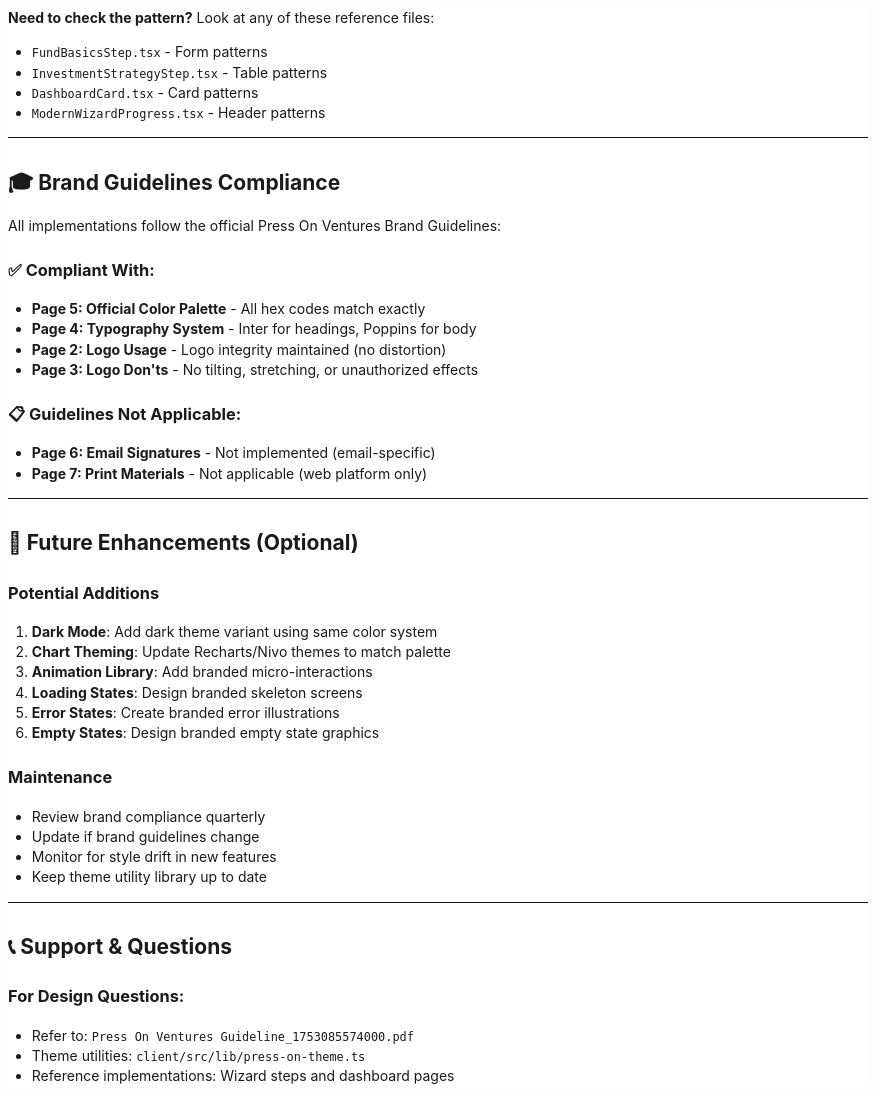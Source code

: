 **Need to check the pattern?** Look at any of these reference files:
- `FundBasicsStep.tsx` - Form patterns
- `InvestmentStrategyStep.tsx` - Table patterns
- `DashboardCard.tsx` - Card patterns
- `ModernWizardProgress.tsx` - Header patterns

---

## 🎓 Brand Guidelines Compliance

All implementations follow the official Press On Ventures Brand Guidelines:

### ✅ Compliant With:
- **Page 5: Official Color Palette** - All hex codes match exactly
- **Page 4: Typography System** - Inter for headings, Poppins for body
- **Page 2: Logo Usage** - Logo integrity maintained (no distortion)
- **Page 3: Logo Don'ts** - No tilting, stretching, or unauthorized effects

### 📋 Guidelines Not Applicable:
- **Page 6: Email Signatures** - Not implemented (email-specific)
- **Page 7: Print Materials** - Not applicable (web platform only)

---

## 🔮 Future Enhancements (Optional)

### Potential Additions
1. **Dark Mode**: Add dark theme variant using same color system
2. **Chart Theming**: Update Recharts/Nivo themes to match palette
3. **Animation Library**: Add branded micro-interactions
4. **Loading States**: Design branded skeleton screens
5. **Error States**: Create branded error illustrations
6. **Empty States**: Design branded empty state graphics

### Maintenance
- Review brand compliance quarterly
- Update if brand guidelines change
- Monitor for style drift in new features
- Keep theme utility library up to date

---

## 📞 Support & Questions

### For Design Questions:
- Refer to: `Press On Ventures Guideline_1753085574000.pdf`
- Theme utilities: `client/src/lib/press-on-theme.ts`
- Reference implementations: Wizard steps and dashboard pages
